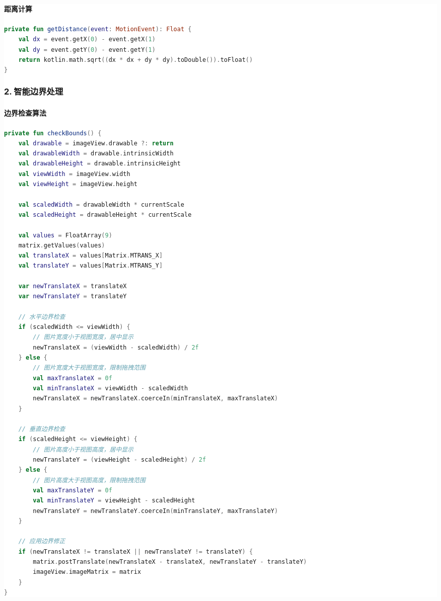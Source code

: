 #### 距离计算
```kotlin
private fun getDistance(event: MotionEvent): Float {
    val dx = event.getX(0) - event.getX(1)
    val dy = event.getY(0) - event.getY(1)
    return kotlin.math.sqrt((dx * dx + dy * dy).toDouble()).toFloat()
}
```

### 2. 智能边界处理

#### 边界检查算法
```kotlin
private fun checkBounds() {
    val drawable = imageView.drawable ?: return
    val drawableWidth = drawable.intrinsicWidth
    val drawableHeight = drawable.intrinsicHeight
    val viewWidth = imageView.width
    val viewHeight = imageView.height
    
    val scaledWidth = drawableWidth * currentScale
    val scaledHeight = drawableHeight * currentScale
    
    val values = FloatArray(9)
    matrix.getValues(values)
    val translateX = values[Matrix.MTRANS_X]
    val translateY = values[Matrix.MTRANS_Y]
    
    var newTranslateX = translateX
    var newTranslateY = translateY
    
    // 水平边界检查
    if (scaledWidth <= viewWidth) {
        // 图片宽度小于视图宽度，居中显示
        newTranslateX = (viewWidth - scaledWidth) / 2f
    } else {
        // 图片宽度大于视图宽度，限制拖拽范围
        val maxTranslateX = 0f
        val minTranslateX = viewWidth - scaledWidth
        newTranslateX = newTranslateX.coerceIn(minTranslateX, maxTranslateX)
    }
    
    // 垂直边界检查
    if (scaledHeight <= viewHeight) {
        // 图片高度小于视图高度，居中显示
        newTranslateY = (viewHeight - scaledHeight) / 2f
    } else {
        // 图片高度大于视图高度，限制拖拽范围
        val maxTranslateY = 0f
        val minTranslateY = viewHeight - scaledHeight
        newTranslateY = newTranslateY.coerceIn(minTranslateY, maxTranslateY)
    }
    
    // 应用边界修正
    if (newTranslateX != translateX || newTranslateY != translateY) {
        matrix.postTranslate(newTranslateX - translateX, newTranslateY - translateY)
        imageView.imageMatrix = matrix
    }
}
```
